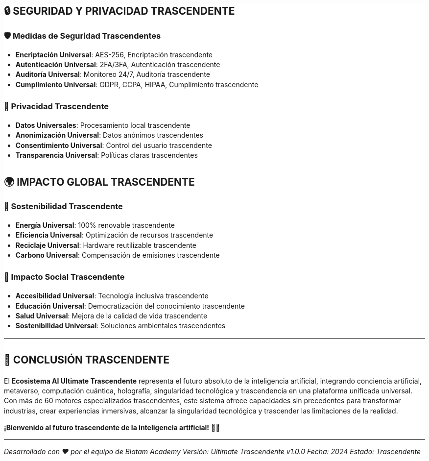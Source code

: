 ## 🔒 SEGURIDAD Y PRIVACIDAD TRASCENDENTE

### 🛡️ Medidas de Seguridad Trascendentes
- **Encriptación Universal**: AES-256, Encriptación trascendente
- **Autenticación Universal**: 2FA/3FA, Autenticación trascendente
- **Auditoría Universal**: Monitoreo 24/7, Auditoría trascendente
- **Cumplimiento Universal**: GDPR, CCPA, HIPAA, Cumplimiento trascendente

### 🔐 Privacidad Trascendente
- **Datos Universales**: Procesamiento local trascendente
- **Anonimización Universal**: Datos anónimos trascendentes
- **Consentimiento Universal**: Control del usuario trascendente
- **Transparencia Universal**: Políticas claras trascendentes

## 🌍 IMPACTO GLOBAL TRASCENDENTE

### 🌱 Sostenibilidad Trascendente
- **Energía Universal**: 100% renovable trascendente
- **Eficiencia Universal**: Optimización de recursos trascendente
- **Reciclaje Universal**: Hardware reutilizable trascendente
- **Carbono Universal**: Compensación de emisiones trascendente

### 🤝 Impacto Social Trascendente
- **Accesibilidad Universal**: Tecnología inclusiva trascendente
- **Educación Universal**: Democratización del conocimiento trascendente
- **Salud Universal**: Mejora de la calidad de vida trascendente
- **Sostenibilidad Universal**: Soluciones ambientales trascendentes

---

## 🎯 CONCLUSIÓN TRASCENDENTE

El **Ecosistema AI Ultimate Trascendente** representa el futuro absoluto de la inteligencia artificial, integrando conciencia artificial, metaverso, computación cuántica, holografía, singularidad tecnológica y trascendencia en una plataforma unificada universal. Con más de 60 motores especializados trascendentes, este sistema ofrece capacidades sin precedentes para transformar industrias, crear experiencias inmersivas, alcanzar la singularidad tecnológica y trascender las limitaciones de la realidad.

**¡Bienvenido al futuro trascendente de la inteligencia artificial!** 🌌✨

---

*Desarrollado con ❤️ por el equipo de Blatam Academy*
*Versión: Ultimate Trascendente v1.0.0*
*Fecha: 2024*
*Estado: Trascendente*

















